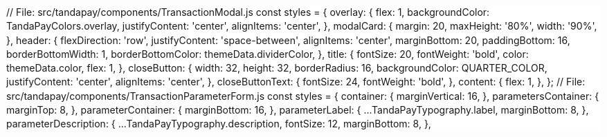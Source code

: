 // File: src/tandapay/components/TransactionModal.js
const styles = {
  overlay: {
    flex: 1,
    backgroundColor: TandaPayColors.overlay,
    justifyContent: 'center',
    alignItems: 'center',
  },
  modalCard: {
    margin: 20,
    maxHeight: '80%',
    width: '90%',
  },
  header: {
    flexDirection: 'row',
    justifyContent: 'space-between',
    alignItems: 'center',
    marginBottom: 20,
    paddingBottom: 16,
    borderBottomWidth: 1,
    borderBottomColor: themeData.dividerColor,
  },
  title: {
    fontSize: 20,
    fontWeight: 'bold',
    color: themeData.color,
    flex: 1,
  },
  closeButton: {
    width: 32,
    height: 32,
    borderRadius: 16,
    backgroundColor: QUARTER_COLOR,
    justifyContent: 'center',
    alignItems: 'center',
  },
  closeButtonText: {
    fontSize: 24,
    fontWeight: 'bold',
  },
  content: {
    flex: 1,
  },
};
// File: src/tandapay/components/TransactionParameterForm.js
const styles = {
  container: {
    marginVertical: 16,
  },
  parametersContainer: {
    marginTop: 8,
  },
  parameterContainer: {
    marginBottom: 16,
  },
  parameterLabel: {
    ...TandaPayTypography.label,
    marginBottom: 8,
  },
  parameterDescription: {
    ...TandaPayTypography.description,
    fontSize: 12,
    marginBottom: 8,
  },